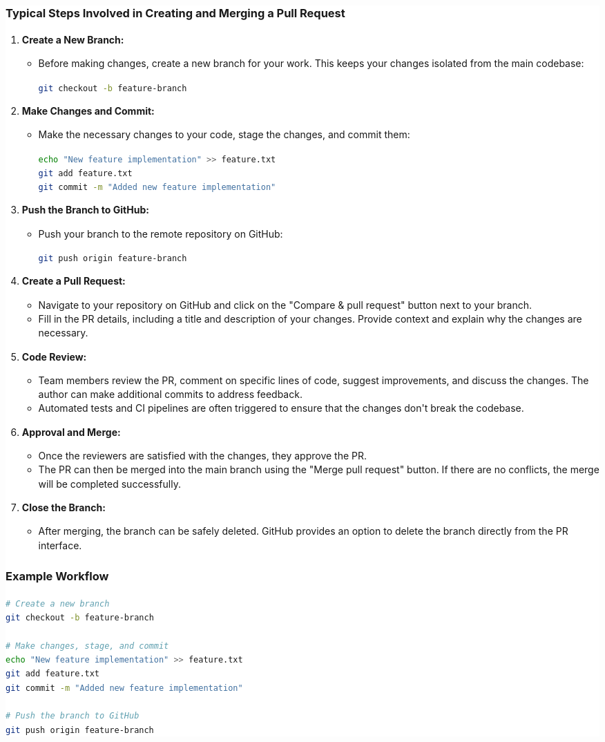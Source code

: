 ### Typical Steps Involved in Creating and Merging a Pull Request

1. **Create a New Branch:**
   - Before making changes, create a new branch for your work. This keeps your changes isolated from the main codebase:
     ```bash
     git checkout -b feature-branch
     ```

2. **Make Changes and Commit:**
   - Make the necessary changes to your code, stage the changes, and commit them:
     ```bash
     echo "New feature implementation" >> feature.txt
     git add feature.txt
     git commit -m "Added new feature implementation"
     ```

3. **Push the Branch to GitHub:**
   - Push your branch to the remote repository on GitHub:
     ```bash
     git push origin feature-branch
     ```

4. **Create a Pull Request:**
   - Navigate to your repository on GitHub and click on the "Compare & pull request" button next to your branch.
   - Fill in the PR details, including a title and description of your changes. Provide context and explain why the changes are necessary.

5. **Code Review:**
   - Team members review the PR, comment on specific lines of code, suggest improvements, and discuss the changes. The author can make additional commits to address feedback.
   - Automated tests and CI pipelines are often triggered to ensure that the changes don't break the codebase.

6. **Approval and Merge:**
   - Once the reviewers are satisfied with the changes, they approve the PR.
   - The PR can then be merged into the main branch using the "Merge pull request" button. If there are no conflicts, the merge will be completed successfully.

7. **Close the Branch:**
   - After merging, the branch can be safely deleted. GitHub provides an option to delete the branch directly from the PR interface.

### Example Workflow

```bash
# Create a new branch
git checkout -b feature-branch

# Make changes, stage, and commit
echo "New feature implementation" >> feature.txt
git add feature.txt
git commit -m "Added new feature implementation"

# Push the branch to GitHub
git push origin feature-branch
```
